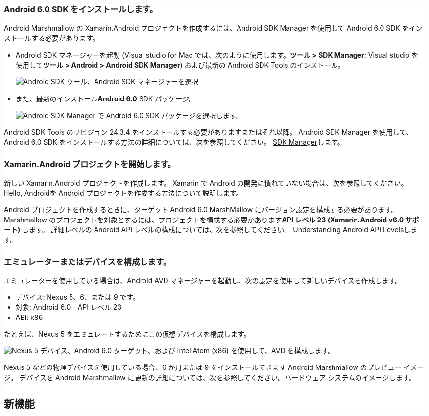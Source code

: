 
### <a name="install-the-android-60-sdk"></a>Android 6.0 SDK をインストールします。

Android Marshmallow の Xamarin.Android プロジェクトを作成するには、Android SDK Manager を使用して Android 6.0 SDK をインストールする必要があります。

-   Android SDK マネージャーを起動 (Visual studio for Mac では、次のように使用します。**ツール > SDK Manager**; Visual studio を使用して**ツール > Android > Android SDK Manager**) および最新の Android SDK Tools のインストール。

    [![Android SDK ツール、Android SDK マネージャーを選択](marshmallow-images/mnc-preview-tools.png)](marshmallow-images/mnc-preview-tools.png#lightbox)

-   また、最新のインストール**Android 6.0** SDK パッケージ。

    [![Android SDK Manager で Android 6.0 SDK パッケージを選択します。](marshmallow-images/mnc-preview-packages.png)](marshmallow-images/mnc-preview-packages.png#lightbox)

Android SDK Tools のリビジョン 24.3.4 をインストールする必要がありますまたはそれ以降。
Android SDK Manager を使用して、Android 6.0 SDK をインストールする方法の詳細については、次を参照してください。 [SDK Manager](http://developer.android.com/tools/help/sdk-manager.html)します。



### <a name="start-a-xamarinandroid-project"></a>Xamarin.Android プロジェクトを開始します。

新しい Xamarin.Android プロジェクトを作成します。 Xamarin で Android の開発に慣れていない場合は、次を参照してください。 [Hello, Android](~/android/get-started/hello-android/index.md)を Android プロジェクトを作成する方法について説明します。 

Android プロジェクトを作成するときに、ターゲット Android 6.0 MarshMallow にバージョン設定を構成する必要があります。 Marshmallow のプロジェクトを対象とするには、プロジェクトを構成する必要があります**API レベル 23 (Xamarin.Android v6.0 サポート)** します。 詳細レベルの Android API レベルの構成については、次を参照してください。 [Understanding Android API Levels](~/android/app-fundamentals/android-api-levels.md)します。



### <a name="configure-an-emulator-or-device"></a>エミュレーターまたはデバイスを構成します。

エミュレーターを使用している場合は、Android AVD マネージャーを起動し、次の設定を使用して新しいデバイスを作成します。

-   デバイス: Nexus 5、6、または 9 です。
-   対象: Android 6.0 - API レベル 23
-   ABI: x86

たとえば、Nexus 5 をエミュレートするためにこの仮想デバイスを構成します。

[![Nexus 5 デバイス、Android 6.0 ターゲット、および Intel Atom (x86) を使用して、AVD を構成します。](marshmallow-images/android-m-avd.png)](marshmallow-images/android-m-avd.png#lightbox)

Nexus 5 などの物理デバイスを使用している場合、6 か月または 9 をインストールできます Android Marshmallow のプレビュー イメージ。 デバイスを Android Marshmallow に更新の詳細については、次を参照してください。[ハードウェア システムのイメージ](http://developer.android.com/preview/download.html#images)します。



## <a name="new-features"></a>新機能
